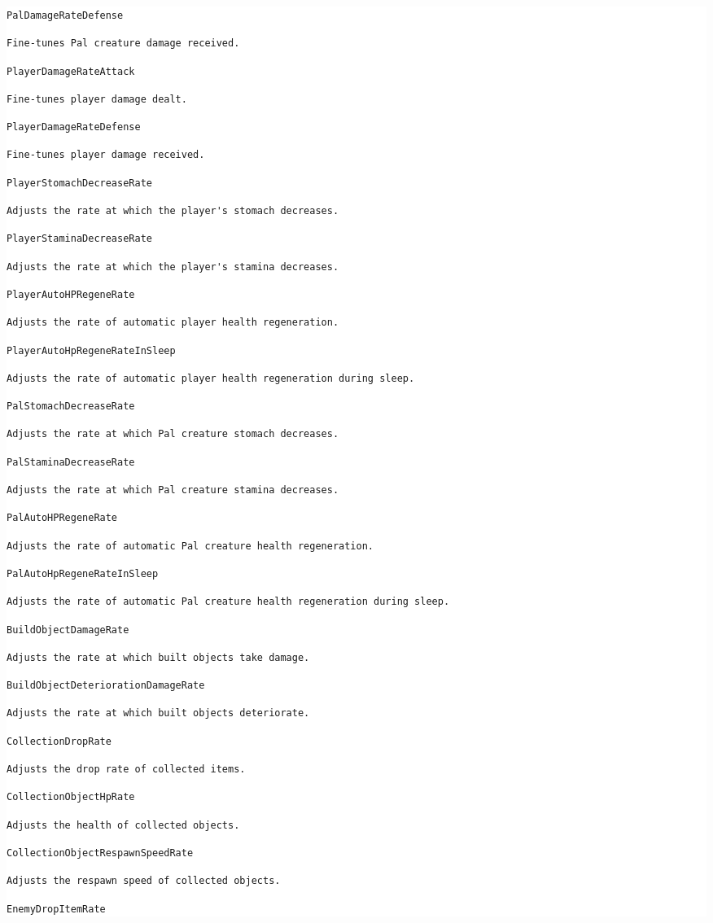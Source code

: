 `PalDamageRateDefense`

`Fine-tunes Pal creature damage received.`

`PlayerDamageRateAttack`

`Fine-tunes player damage dealt.`

`PlayerDamageRateDefense`

`Fine-tunes player damage received.`

`PlayerStomachDecreaseRate`

`Adjusts the rate at which the player's stomach decreases.`

`PlayerStaminaDecreaseRate`

`Adjusts the rate at which the player's stamina decreases.`

`PlayerAutoHPRegeneRate`

`Adjusts the rate of automatic player health regeneration.`

`PlayerAutoHpRegeneRateInSleep`

`Adjusts the rate of automatic player health regeneration during sleep.`

`PalStomachDecreaseRate`

`Adjusts the rate at which Pal creature stomach decreases.`

`PalStaminaDecreaseRate`

`Adjusts the rate at which Pal creature stamina decreases.`

`PalAutoHPRegeneRate`

`Adjusts the rate of automatic Pal creature health regeneration.`

`PalAutoHpRegeneRateInSleep`

`Adjusts the rate of automatic Pal creature health regeneration during sleep.`

`BuildObjectDamageRate`

`Adjusts the rate at which built objects take damage.`

`BuildObjectDeteriorationDamageRate`

`Adjusts the rate at which built objects deteriorate.`

`CollectionDropRate`

`Adjusts the drop rate of collected items.`

`CollectionObjectHpRate`

`Adjusts the health of collected objects.`

`CollectionObjectRespawnSpeedRate`

`Adjusts the respawn speed of collected objects.`

`EnemyDropItemRate`
